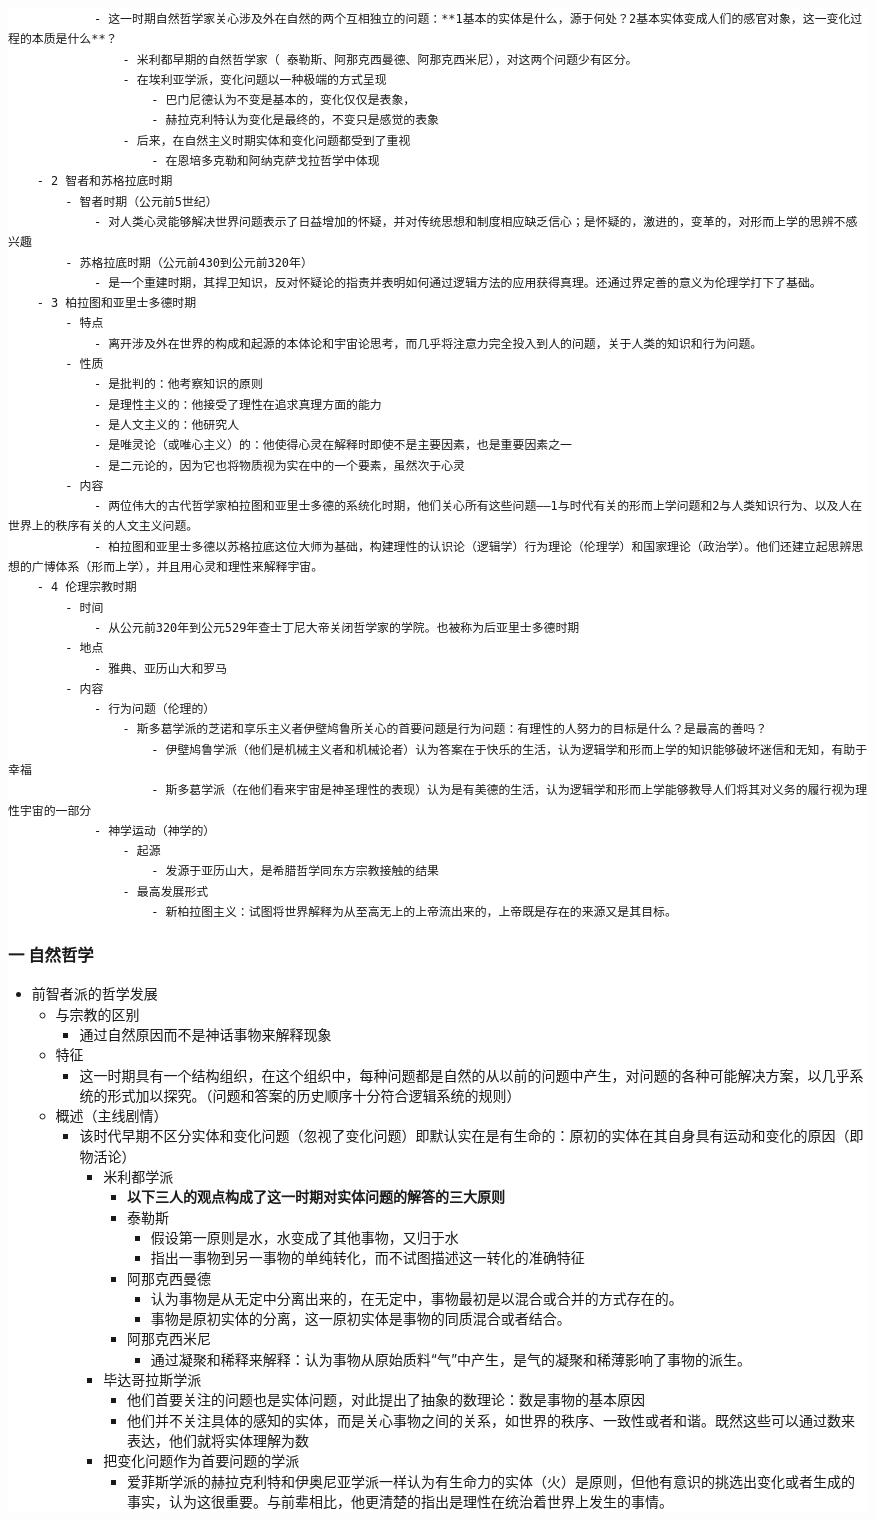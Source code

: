                 - 这一时期自然哲学家关心涉及外在自然的两个互相独立的问题：**1基本的实体是什么，源于何处？2基本实体变成人们的感官对象，这一变化过程的本质是什么**？
                    - 米利都早期的自然哲学家（ 泰勒斯、阿那克西曼德、阿那克西米尼），对这两个问题少有区分。
                    - 在埃利亚学派，变化问题以一种极端的方式呈现
                        - 巴门尼德认为不变是基本的，变化仅仅是表象，
                        - 赫拉克利特认为变化是最终的，不变只是感觉的表象
                    - 后来，在自然主义时期实体和变化问题都受到了重视
                        - 在恩培多克勒和阿纳克萨戈拉哲学中体现
        - 2 智者和苏格拉底时期
            - 智者时期（公元前5世纪）
                - 对人类心灵能够解决世界问题表示了日益增加的怀疑，并对传统思想和制度相应缺乏信心；是怀疑的，激进的，变革的，对形而上学的思辨不感兴趣
            - 苏格拉底时期（公元前430到公元前320年）
                - 是一个重建时期，其捍卫知识，反对怀疑论的指责并表明如何通过逻辑方法的应用获得真理。还通过界定善的意义为伦理学打下了基础。
        - 3 柏拉图和亚里士多德时期
            - 特点
                - 离开涉及外在世界的构成和起源的本体论和宇宙论思考，而几乎将注意力完全投入到人的问题，关于人类的知识和行为问题。
            - 性质
                - 是批判的：他考察知识的原则
                - 是理性主义的：他接受了理性在追求真理方面的能力
                - 是人文主义的：他研究人
                - 是唯灵论（或唯心主义）的：他使得心灵在解释时即使不是主要因素，也是重要因素之一
                - 是二元论的，因为它也将物质视为实在中的一个要素，虽然次于心灵
            - 内容
                - 两位伟大的古代哲学家柏拉图和亚里士多德的系统化时期，他们关心所有这些问题——1与时代有关的形而上学问题和2与人类知识行为、以及人在世界上的秩序有关的人文主义问题。
                - 柏拉图和亚里士多德以苏格拉底这位大师为基础，构建理性的认识论（逻辑学）行为理论（伦理学）和国家理论（政治学）。他们还建立起思辨思想的广博体系（形而上学），并且用心灵和理性来解释宇宙。
        - 4 伦理宗教时期
            - 时间
                - 从公元前320年到公元529年查士丁尼大帝关闭哲学家的学院。也被称为后亚里士多德时期
            - 地点
                - 雅典、亚历山大和罗马
            - 内容
                - 行为问题（伦理的）
                    - 斯多葛学派的芝诺和享乐主义者伊壁鸠鲁所关心的首要问题是行为问题：有理性的人努力的目标是什么？是最高的善吗？
                        - 伊壁鸠鲁学派（他们是机械主义者和机械论者）认为答案在于快乐的生活，认为逻辑学和形而上学的知识能够破坏迷信和无知，有助于幸福
                        - 斯多葛学派（在他们看来宇宙是神圣理性的表现）认为是有美德的生活，认为逻辑学和形而上学能够教导人们将其对义务的履行视为理性宇宙的一部分
                - 神学运动（神学的）
                    - 起源
                        - 发源于亚历山大，是希腊哲学同东方宗教接触的结果
                    - 最高发展形式
                        - 新柏拉图主义：试图将世界解释为从至高无上的上帝流出来的，上帝既是存在的来源又是其目标。

### 一 自然哲学
- 前智者派的哲学发展
    - 与宗教的区别
        - 通过自然原因而不是神话事物来解释现象
    - 特征
        - 这一时期具有一个结构组织，在这个组织中，每种问题都是自然的从以前的问题中产生，对问题的各种可能解决方案，以几乎系统的形式加以探究。（问题和答案的历史顺序十分符合逻辑系统的规则）
    - 概述（主线剧情）
        - 该时代早期不区分实体和变化问题（忽视了变化问题）即默认实在是有生命的：原初的实体在其自身具有运动和变化的原因（即物活论）
            - 米利都学派
                - **以下三人的观点构成了这一时期对实体问题的解答的三大原则**
                - 泰勒斯
                    - 假设第一原则是水，水变成了其他事物，又归于水
                    - 指出一事物到另一事物的单纯转化，而不试图描述这一转化的准确特征
                - 阿那克西曼德
                    - 认为事物是从无定中分离出来的，在无定中，事物最初是以混合或合并的方式存在的。
                    - 事物是原初实体的分离，这一原初实体是事物的同质混合或者结合。
                - 阿那克西米尼
                    - 通过凝聚和稀释来解释：认为事物从原始质料“气”中产生，是气的凝聚和稀薄影响了事物的派生。
            - 毕达哥拉斯学派
                - 他们首要关注的问题也是实体问题，对此提出了抽象的数理论：数是事物的基本原因
                - 他们并不关注具体的感知的实体，而是关心事物之间的关系，如世界的秩序、一致性或者和谐。既然这些可以通过数来表达，他们就将实体理解为数
            - 把变化问题作为首要问题的学派
                - 爱菲斯学派的赫拉克利特和伊奥尼亚学派一样认为有生命力的实体（火）是原则，但他有意识的挑选出变化或者生成的事实，认为这很重要。与前辈相比，他更清楚的指出是理性在统治着世界上发生的事情。